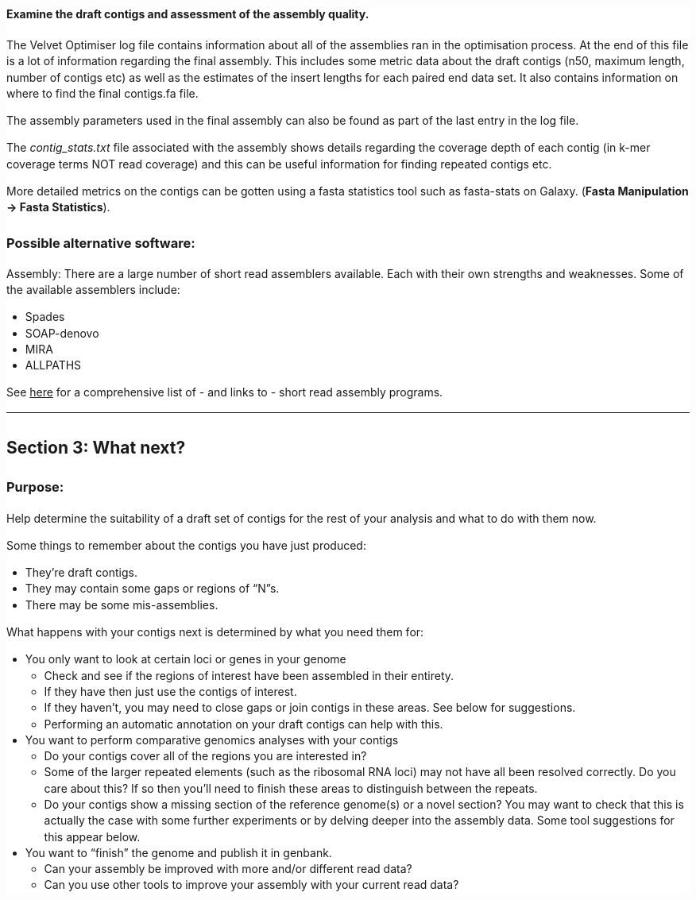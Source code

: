 #### Examine the draft contigs and assessment of the assembly quality.

The Velvet Optimiser log file contains information about all of the assemblies ran in the optimisation process. At the end of this file is a lot of information regarding the final assembly. This includes some metric data about the draft contigs (n50, maximum length, number of contigs etc) as well as the estimates of the insert lengths for each paired end data set. It also contains information on where to find the final contigs.fa file.

The assembly parameters used in the final assembly can also be found as part of the last entry in the log file.

The *contig_stats.txt* file associated with the assembly shows details regarding the coverage depth of each contig (in k-mer coverage terms NOT read coverage) and this can be useful information for finding repeated contigs etc.

More detailed metrics on the contigs can be gotten using a fasta statistics tool such as fasta-stats on Galaxy. (**Fasta Manipulation → Fasta Statistics**).


### Possible alternative software:

Assembly: There are a large number of short read assemblers available. Each with their own strengths and weaknesses. Some of the available assemblers include:

* Spades
* SOAP-denovo
* MIRA
* ALLPATHS

See [here](http://en.wikipedia.org/wiki/Sequence_assembly) for a comprehensive list of - and links to - short read assembly programs.

----------------------------------------------

## Section 3: What next?

### Purpose:

Help determine the suitability of a draft set of contigs for the rest of your analysis and what to do with them now.

Some things to remember about the contigs you have just produced:

* They’re draft contigs.
* They may contain some gaps or regions of “N”s.
* There may be some mis-assemblies.

What happens with your contigs next is determined by what you need them for:

* You only want to look at certain loci or genes in your genome
    * Check and see if the regions of interest have been assembled in their entirety.
    * If they have then just use the contigs of interest.
    * If they haven’t, you may need to close gaps or join contigs in these areas. See below for suggestions.
    * Performing an automatic annotation on your draft contigs can help with this.
* You want to perform comparative genomics analyses with your contigs
    * Do your contigs cover all of the regions you are interested in?
    * Some of the larger repeated elements (such as the ribosomal RNA loci) may not have all been resolved correctly. Do you care about this? If so then you’ll need to finish these areas to distinguish between the repeats.
    * Do your contigs show a missing section of the reference genome(s) or a novel section? You may want to check that this is actually the case with some further experiments or by delving deeper into the assembly data. Some tool suggestions for this appear below.
* You want to “finish” the genome and publish it in genbank.
    * Can your assembly be improved with more and/or different read data?
    * Can you use other tools to improve your assembly with your current read data?
